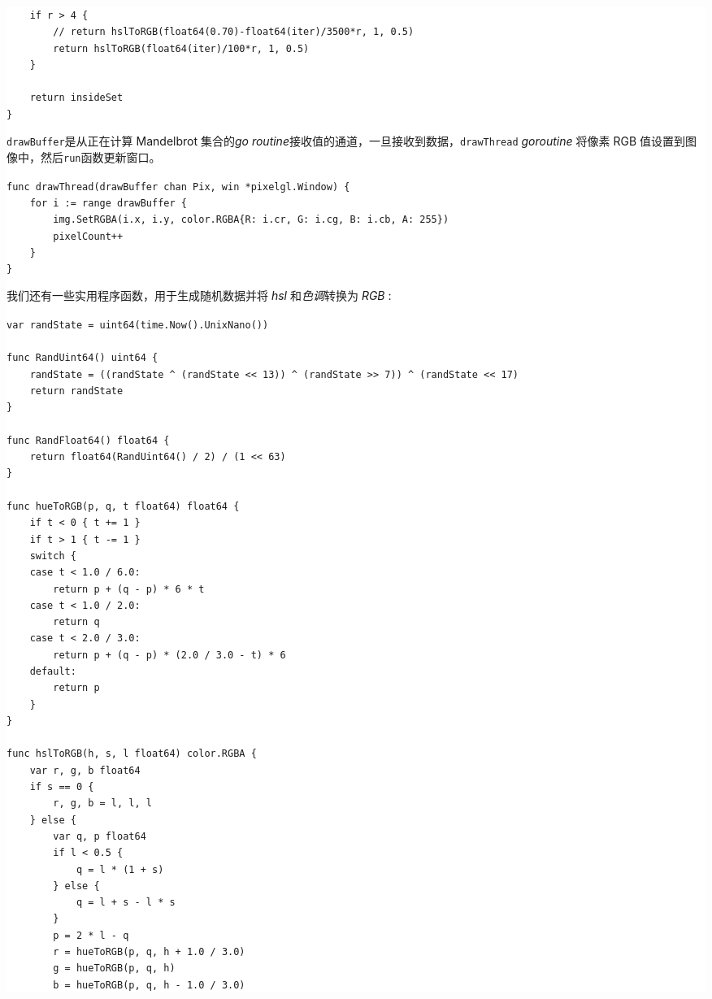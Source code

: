 ```
    if r > 4 {
        // return hslToRGB(float64(0.70)-float64(iter)/3500*r, 1, 0.5)
        return hslToRGB(float64(iter)/100*r, 1, 0.5)
    }

    return insideSet
}
```

`drawBuffer`是从正在计算 Mandelbrot 集合的*go routine*接收值的通道，一旦接收到数据，`drawThread` *goroutine* 将像素 RGB 值设置到图像中，然后`run`函数更新窗口。

```
func drawThread(drawBuffer chan Pix, win *pixelgl.Window) {
    for i := range drawBuffer {
        img.SetRGBA(i.x, i.y, color.RGBA{R: i.cr, G: i.cg, B: i.cb, A: 255})
        pixelCount++
    }
}
```

我们还有一些实用程序函数，用于生成随机数据并将 *hsl* 和*色调*转换为 *RGB* :

```
var randState = uint64(time.Now().UnixNano())

func RandUint64() uint64 {
    randState = ((randState ^ (randState << 13)) ^ (randState >> 7)) ^ (randState << 17)
    return randState
}

func RandFloat64() float64 {
    return float64(RandUint64() / 2) / (1 << 63)
}

func hueToRGB(p, q, t float64) float64 {
    if t < 0 { t += 1 }
    if t > 1 { t -= 1 }
    switch {
    case t < 1.0 / 6.0:
        return p + (q - p) * 6 * t
    case t < 1.0 / 2.0:
        return q
    case t < 2.0 / 3.0:
        return p + (q - p) * (2.0 / 3.0 - t) * 6
    default:
        return p
    }
}

func hslToRGB(h, s, l float64) color.RGBA {
    var r, g, b float64
    if s == 0 {
        r, g, b = l, l, l
    } else {
        var q, p float64
        if l < 0.5 {
            q = l * (1 + s)
        } else {
            q = l + s - l * s
        }
        p = 2 * l - q
        r = hueToRGB(p, q, h + 1.0 / 3.0)
        g = hueToRGB(p, q, h)
        b = hueToRGB(p, q, h - 1.0 / 3.0)
```